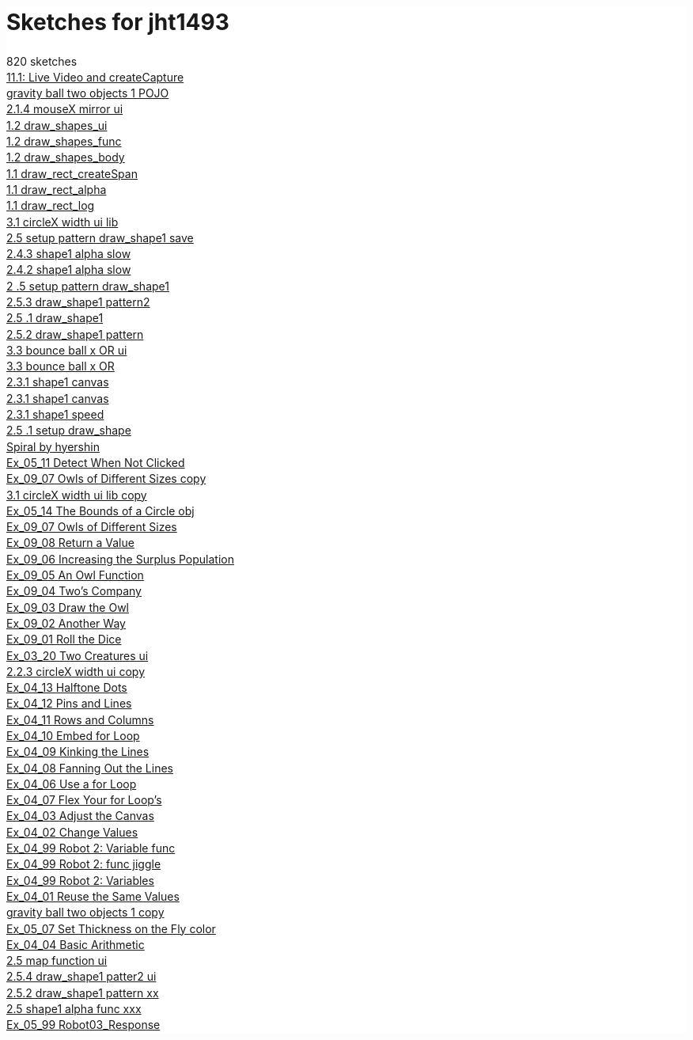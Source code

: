 # Sketches for jht1493
820 sketches  
[11.1: Live Video and createCapture](https://editor.p5js.org/jht1493/sketches/MtdR3vBcj)  
[gravity ball two objects 1 POJO](https://editor.p5js.org/jht1493/sketches/vA7I6jRfY)  
[2.1.4 mouseX mirror ui](https://editor.p5js.org/jht1493/sketches/I8zejgYIX)  
[1.2 draw_shapes_ui](https://editor.p5js.org/jht1493/sketches/DGQoBYV9x)  
[1.2 draw_shapes_func](https://editor.p5js.org/jht1493/sketches/qEgdTdx0K)  
[1.2 draw_shapes_body](https://editor.p5js.org/jht1493/sketches/X5iRxm8HK)  
[1.1 draw_rect_createSpan](https://editor.p5js.org/jht1493/sketches/C83N_DY9w)  
[1.1 draw_rect_alpha](https://editor.p5js.org/jht1493/sketches/6mrwOv4RD)  
[1.1 draw_rect_log](https://editor.p5js.org/jht1493/sketches/NlCr2UD2P)  
[3.1 circleX width ui lib](https://editor.p5js.org/jht1493/sketches/uGy4cEzbs)  
[2.5 setup pattern draw_shape1 save](https://editor.p5js.org/jht1493/sketches/D34BIqcoE)  
[2.4.3 shape1 alpha slow](https://editor.p5js.org/jht1493/sketches/iNY8JDhzH)  
[2.4.2 shape1 alpha slow](https://editor.p5js.org/jht1493/sketches/-nqwIxze_)  
[2 .5 setup pattern draw_shape1](https://editor.p5js.org/jht1493/sketches/OtE1lw_X2)  
[2.5.3 draw_shape1 pattern2](https://editor.p5js.org/jht1493/sketches/huhUWN6Uc)  
[2.5 .1 draw_shape1](https://editor.p5js.org/jht1493/sketches/hgFw3__cZ)  
[2.5.2 draw_shape1 pattern](https://editor.p5js.org/jht1493/sketches/5JqwobAgJ)  
[3.3 bounce ball x OR ui](https://editor.p5js.org/jht1493/sketches/h0ZJWwOzb)  
[3.3 bounce ball x OR](https://editor.p5js.org/jht1493/sketches/G1WHVQsRV)  
[2.3.1 shape1 canvas](https://editor.p5js.org/jht1493/sketches/oCyOEcy6o)  
[2.3.1 shape1 canvas](https://editor.p5js.org/jht1493/sketches/c-zClJX0f)  
[2.3.1 shape1 speed](https://editor.p5js.org/jht1493/sketches/WL3YIp05x)  
[2.5 .1 setup draw_shape](https://editor.p5js.org/jht1493/sketches/MX-qeqFTi)  
[Spiral by hyershin](https://editor.p5js.org/jht1493/sketches/oVldEBAP5)  
[Ex_05_11 Detect When Not Clicked](https://editor.p5js.org/jht1493/sketches/hV0JF0uwo)  
[Ex_09_07 Owls of Different Sizes copy](https://editor.p5js.org/jht1493/sketches/Hlki31qgs)  
[3.1 circleX width ui lib copy](https://editor.p5js.org/jht1493/sketches/R_ipMLAVM)  
[Ex_05_14 The Bounds of a Circle obj](https://editor.p5js.org/jht1493/sketches/ctwjs9TcL)  
[Ex_09_07 Owls of Different Sizes](https://editor.p5js.org/jht1493/sketches/45Cv8Gi4i)  
[Ex_09_08 Return a Value](https://editor.p5js.org/jht1493/sketches/xAc-jbG9y)  
[Ex_09_06 Increasing the Surplus Population](https://editor.p5js.org/jht1493/sketches/AVYN7MUVc)  
[Ex_09_05 An Owl Function](https://editor.p5js.org/jht1493/sketches/NAl5YSdTI_)  
[Ex_09_04 Two’s Company](https://editor.p5js.org/jht1493/sketches/sa96pUoKH)  
[Ex_09_03 Draw the Owl](https://editor.p5js.org/jht1493/sketches/DdDo_LBJa)  
[Ex_09_02 Another Way](https://editor.p5js.org/jht1493/sketches/oK-w6sUbz)  
[Ex_09_01 Roll the Dice](https://editor.p5js.org/jht1493/sketches/uetaqd2FH)  
[Ex_03_20 Two Creatures ui](https://editor.p5js.org/jht1493/sketches/MLzEHAnCh)  
[2.2.3 circleX width ui copy](https://editor.p5js.org/jht1493/sketches/atxvTB184)  
[Ex_04_13 Halftone Dots](https://editor.p5js.org/jht1493/sketches/GO50HlzHN)  
[Ex_04_12 Pins and Lines](https://editor.p5js.org/jht1493/sketches/u15OM3OHP)  
[Ex_04_11 Rows and Columns](https://editor.p5js.org/jht1493/sketches/SemvF_Fht)  
[Ex_04_10 Embed for Loop](https://editor.p5js.org/jht1493/sketches/bFe6Hk45R)  
[Ex_04_09 Kinking the Lines](https://editor.p5js.org/jht1493/sketches/o_7ocEFZ8)  
[Ex_04_08 Fanning Out the Lines](https://editor.p5js.org/jht1493/sketches/Zxxj1cjH9)  
[Ex_04_06 Use a for Loop](https://editor.p5js.org/jht1493/sketches/h0eBcXsIC)  
[Ex_04_07 Flex Your for Loop’s](https://editor.p5js.org/jht1493/sketches/oVh1WhBVI)  
[Ex_04_03 Adjust the Canvas](https://editor.p5js.org/jht1493/sketches/T4ufWkYjs)  
[Ex_04_02 Change Values](https://editor.p5js.org/jht1493/sketches/Y2Qra2W_N)  
[Ex_04_99 Robot 2: Variable func](https://editor.p5js.org/jht1493/sketches/cyyCJGXOz)  
[Ex_04_99 Robot 2: func jiggle](https://editor.p5js.org/jht1493/sketches/D3QUVpQhx)  
[Ex_04_99 Robot 2: Variables](https://editor.p5js.org/jht1493/sketches/mJ_X4q47O)  
[Ex_04_01 Reuse the Same Values](https://editor.p5js.org/jht1493/sketches/jcN0Maxum)  
[gravity ball two objects 1 copy](https://editor.p5js.org/jht1493/sketches/d8Tghqq3X)  
[Ex_05_07 Set Thickness on the Fly color](https://editor.p5js.org/jht1493/sketches/t0APMYmVw)  
[Ex_04_04 Basic Arithmetic](https://editor.p5js.org/jht1493/sketches/Eg01Z5WpY)  
[2.5 map function ui](https://editor.p5js.org/jht1493/sketches/OGwu_nlNh)  
[2.5.4 draw_shape1 patter2 ui](https://editor.p5js.org/jht1493/sketches/jiS58glnK)  
[2.5.2 draw_shape1 pattern xx](https://editor.p5js.org/jht1493/sketches/h4r-AU_Wc)  
[2.5 shape1 alpha func xxx](https://editor.p5js.org/jht1493/sketches/CgEGxR-EK)  
[Ex_05_99 Robot03_Response](https://editor.p5js.org/jht1493/sketches/sWEVGT4bm)  